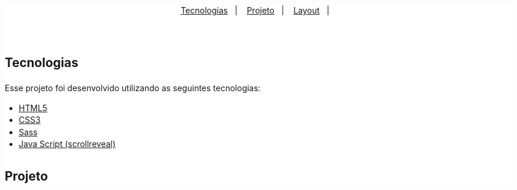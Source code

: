 <linearGradient id="linear-gradient-32" x1="645.54" y1="29.11" x2="645.54" y2="22.91" gradientTransform="matrix(-1, 0, 0, 1, 681, 0)" xlink:href="#linear-gradient-6"/><linearGradient id="linear-gradient-33" x1="641.65" y1="28.21" x2="641.65" y2="24.16" gradientTransform="matrix(-1, 0, 0, 1, 681, 0)" xlink:href="#linear-gradient-6"/><linearGradient id="linear-gradient-34" x1="646.25" y1="24.19" x2="646.25" y2="21.93" gradientTransform="matrix(-1, 0, 0, 1, 681, 0)" xlink:href="#linear-gradient-6"/></defs><title>rocket, startup, monitor, screen, computer</title><path class="cls-1" d="M30,42h0a1.5,1.5,0,0,1-1.5-1.5V35.38h-9V40.5A1.5,1.5,0,0,1,18,42h0a1.5,1.5,0,0,0,0,3H30a1.5,1.5,0,0,0,0-3Z"/><rect class="cls-2" x="19.5" y="36.5" width="9" height="4"/><path class="cls-3" d="M5.4,9H42.6A2.4,2.4,0,0,1,45,11.4V36.6A1.4,1.4,0,0,1,43.6,38H5.4A2.4,2.4,0,0,1,3,35.6V11.4A2.4,2.4,0,0,1,5.4,9Z"/><rect class="cls-4" x="17.62" y="16.83" width="12.76" height="16.17"/><path class="cls-5" d="M3,33v3.6A2.4,2.4,0,0,0,5.4,39H42.6A2.4,2.4,0,0,0,45,36.6V33Z"/><path class="cls-6" d="M26.36,30.64h-.19a1,1,0,0,1-1.09-1V28H22.92v1.65a1,1,0,0,1-1.09,1h-.19A2.36,2.36,0,0,0,19.28,33h9.45A2.36,2.36,0,0,0,26.36,30.64Z"/><path class="cls-7" d="M20.24,23.29,17.45,24.8a4,4,0,0,0-2,2.51l-.09.34a.83.83,0,0,0,1.27.9l.88-.59a2.11,2.11,0,0,1,1.17-.35H22.4"/><path class="cls-8" d="M27.76,23.29l2.79,1.51a4,4,0,0,1,2,2.51l.09.34a.83.83,0,0,1-1.27.9L30.45,28a2.11,2.11,0,0,0-1.17-.35H25.6"/><path class="cls-9" d="M24.52,3.18a.85.85,0,0,0-1,0C20,5.91,17.62,10.91,17.62,16.64a18,18,0,0,0,4,11.72.88.88,0,0,0,.64.3l1.69,0,1.69,0a.88.88,0,0,0,.64-.3,18,18,0,0,0,4-11.72C30.38,10.91,28,5.91,24.52,3.18Z"/><path class="cls-10" d="M26.7,14.13H21.3V27.89c.12.15.24.32.36.47a.88.88,0,0,0,.64.3l1.69,0,1.69,0a.88.88,0,0,0,.64-.3c.13-.15.24-.31.36-.47Z"/><circle class="cls-11" cx="24" cy="14.13" r="2.7"/><circle class="cls-12" cx="24" cy="14.12" r="1.62"/><circle class="cls-13" cx="20.99" cy="8.61" r="0.66"/><circle class="cls-14" cx="21.68" cy="7.37" r="0.38"/><circle class="cls-15" cx="20.33" cy="9.91" r="0.1"/><path class="cls-16" d="M24,29.76h0a1.21,1.21,0,0,1-1.2-1.07l-.4-3.4a1.5,1.5,0,0,1,1.49-1.68h.22A1.5,1.5,0,0,1,25.6,25.3l-.4,3.4A1.21,1.21,0,0,1,24,29.76Z"/><path class="cls-17" d="M3,33H9.37A6.37,6.37,0,0,0,3,26.63Z"/><path class="cls-18" d="M6.54,33a3.65,3.65,0,1,1,7.3,0"/><path class="cls-19" d="M9.67,33a3.74,3.74,0,1,1,7.47,0"/><path class="cls-20" d="M11.34,33a2.36,2.36,0,0,1,4.72,0"/><path class="cls-21" d="M16,33a3.24,3.24,0,1,1,6.47,0"/><circle class="cls-22" cx="10.08" cy="24.37" r="1.08"/><circle class="cls-23" cx="12.54" cy="27.07" r="0.54"/><circle class="cls-24" cx="8.65" cy="26.88" r="0.35"/><circle class="cls-25" cx="13.25" cy="23.45" r="0.2"/><path class="cls-26" d="M45,33H38.63A6.37,6.37,0,0,1,45,26.63Z"/><path class="cls-27" d="M41.46,33a3.65,3.65,0,1,0-7.3,0"/><path class="cls-28" d="M38.33,33a3.74,3.74,0,1,0-7.47,0"/><path class="cls-29" d="M36.66,33a2.36,2.36,0,0,0-4.72,0"/><path class="cls-30" d="M32,33a3.24,3.24,0,1,0-6.47,0"/><circle class="cls-31" cx="37.92" cy="24.37" r="1.08"/><circle class="cls-32" cx="35.46" cy="27.07" r="0.54"/><circle class="cls-33" cx="39.35" cy="26.88" r="0.35"/><circle class="cls-34" cx="34.75" cy="23.45" r="0.2"/></svg>
</div>

<p align="center">
  <a href="#-tecnologias">Tecnologias</a>&nbsp;&nbsp;&nbsp;|&nbsp;&nbsp;&nbsp;
  <a href="#-projeto">Projeto</a>&nbsp;&nbsp;&nbsp;|&nbsp;&nbsp;&nbsp;
  <a href="#-layout">Layout</a>&nbsp;&nbsp;&nbsp;|&nbsp;&nbsp;&nbsp;
</p>

<br>

## Tecnologias

Esse projeto foi desenvolvido utilizando as seguintes tecnologias:

- [HTML5](https://www.w3schools.com/html/)
- [CSS3](https://www.w3schools.com/css/)
- [Sass](https://sass-lang.com/)
- [Java Script (scrollreveal)](https://www.javascript.com)

## Projeto

